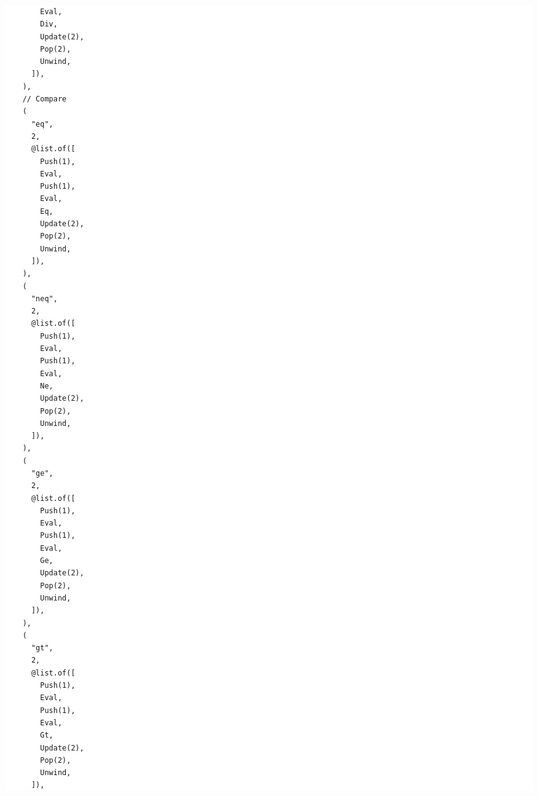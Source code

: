 ```moonbit
        Eval,
        Div,
        Update(2),
        Pop(2),
        Unwind,
      ]),
    ),
    // Compare
    (
      "eq",
      2,
      @list.of([
        Push(1),
        Eval,
        Push(1),
        Eval,
        Eq,
        Update(2),
        Pop(2),
        Unwind,
      ]),
    ),
    (
      "neq",
      2,
      @list.of([
        Push(1),
        Eval,
        Push(1),
        Eval,
        Ne,
        Update(2),
        Pop(2),
        Unwind,
      ]),
    ),
    (
      "ge",
      2,
      @list.of([
        Push(1),
        Eval,
        Push(1),
        Eval,
        Ge,
        Update(2),
        Pop(2),
        Unwind,
      ]),
    ),
    (
      "gt",
      2,
      @list.of([
        Push(1),
        Eval,
        Push(1),
        Eval,
        Gt,
        Update(2),
        Pop(2),
        Unwind,
      ]),
```